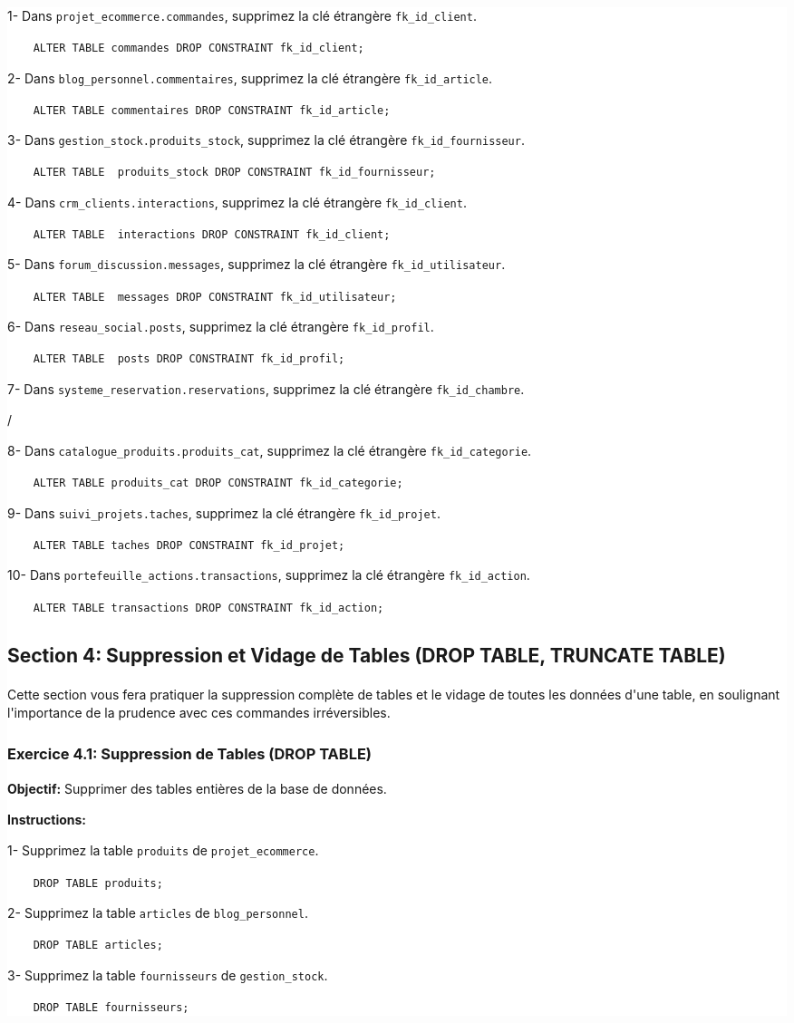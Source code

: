 1- Dans ``projet_ecommerce.commandes``, supprimez la clé étrangère ``fk_id_client``.

``     ALTER TABLE commandes DROP CONSTRAINT fk_id_client;     ``

2- Dans `blog_personnel.commentaires`, supprimez la clé étrangère `fk_id_article`.

``     ALTER TABLE commentaires DROP CONSTRAINT fk_id_article;      ``

3- Dans `gestion_stock.produits_stock`, supprimez la clé étrangère `fk_id_fournisseur`.

``     ALTER TABLE  produits_stock DROP CONSTRAINT fk_id_fournisseur;     ``

4- Dans `crm_clients.interactions`, supprimez la clé étrangère `fk_id_client`.

``     ALTER TABLE  interactions DROP CONSTRAINT fk_id_client;     ``

5- Dans `forum_discussion.messages`, supprimez la clé étrangère `fk_id_utilisateur`.

``     ALTER TABLE  messages DROP CONSTRAINT fk_id_utilisateur;     ``

6- Dans `reseau_social.posts`, supprimez la clé étrangère `fk_id_profil`.

``     ALTER TABLE  posts DROP CONSTRAINT fk_id_profil;     ``

7- Dans `systeme_reservation.reservations`, supprimez la clé étrangère `fk_id_chambre`.

/

8- Dans `catalogue_produits.produits_cat`, supprimez la clé étrangère `fk_id_categorie`.

``     ALTER TABLE produits_cat DROP CONSTRAINT fk_id_categorie;     ``

9- Dans `suivi_projets.taches`, supprimez la clé étrangère `fk_id_projet`.

``     ALTER TABLE taches DROP CONSTRAINT fk_id_projet;     ``

10- Dans `portefeuille_actions.transactions`, supprimez la clé étrangère `fk_id_action`.

``     ALTER TABLE transactions DROP CONSTRAINT fk_id_action;     ``

## Section 4: Suppression et Vidage de Tables (DROP TABLE, TRUNCATE TABLE)

Cette section vous fera pratiquer la suppression complète de tables et le vidage de toutes les données d'une table, en soulignant l'importance de la prudence avec ces commandes irréversibles.

### Exercice 4.1: Suppression de Tables (DROP TABLE)

**Objectif:** Supprimer des tables entières de la base de données.

**Instructions:**

1- Supprimez la table `produits` de `projet_ecommerce`.

``     DROP TABLE produits;     ``

2- Supprimez la table `articles` de `blog_personnel`.

``     DROP TABLE articles;     ``

3- Supprimez la table `fournisseurs` de `gestion_stock`.

``     DROP TABLE fournisseurs;     ``
